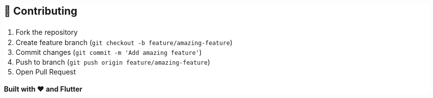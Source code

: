 ## 🤝 Contributing

1. Fork the repository
2. Create feature branch (`git checkout -b feature/amazing-feature`)
3. Commit changes (`git commit -m 'Add amazing feature'`)
4. Push to branch (`git push origin feature/amazing-feature`)
5. Open Pull Request

**Built with ❤️ and Flutter**
